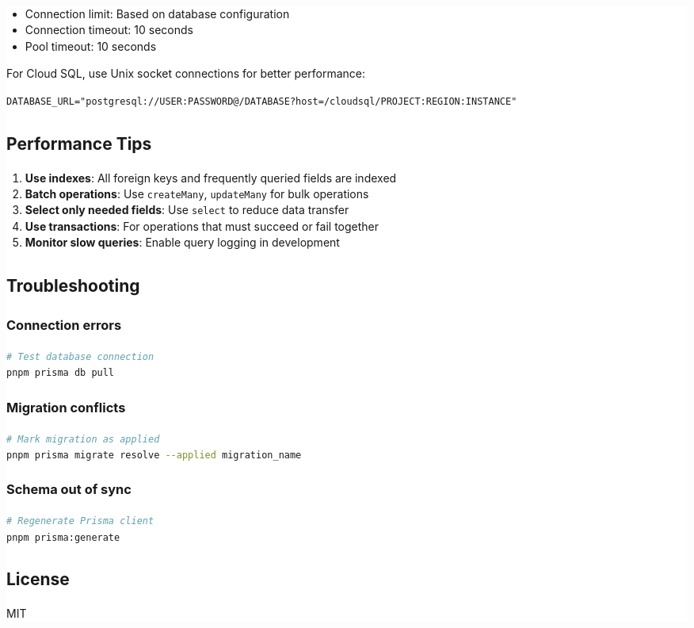 - Connection limit: Based on database configuration
- Connection timeout: 10 seconds
- Pool timeout: 10 seconds

For Cloud SQL, use Unix socket connections for better performance:

```
DATABASE_URL="postgresql://USER:PASSWORD@/DATABASE?host=/cloudsql/PROJECT:REGION:INSTANCE"
```

## Performance Tips

1. **Use indexes**: All foreign keys and frequently queried fields are indexed
2. **Batch operations**: Use `createMany`, `updateMany` for bulk operations
3. **Select only needed fields**: Use `select` to reduce data transfer
4. **Use transactions**: For operations that must succeed or fail together
5. **Monitor slow queries**: Enable query logging in development

## Troubleshooting

### Connection errors

```bash
# Test database connection
pnpm prisma db pull
```

### Migration conflicts

```bash
# Mark migration as applied
pnpm prisma migrate resolve --applied migration_name
```

### Schema out of sync

```bash
# Regenerate Prisma client
pnpm prisma:generate
```

## License

MIT
